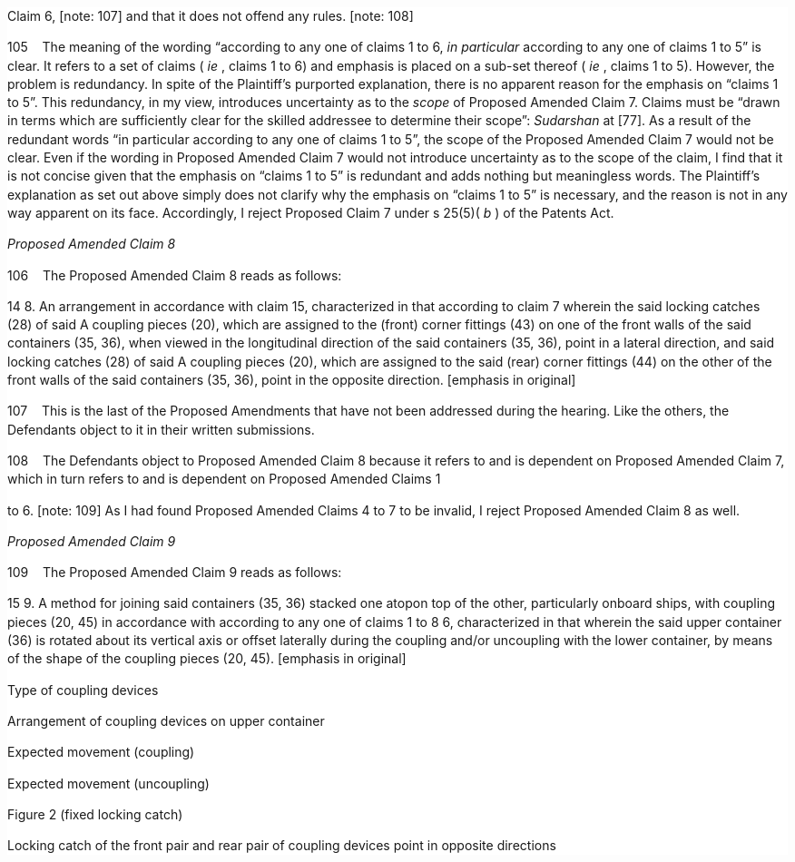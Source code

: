 Claim 6, [note: 107] and that it does not offend any rules. [note: 108] 

105    The meaning of the wording “according to any one of claims 1 to 6, _in particular_ according to any one of claims 1 to 5” is clear. It refers to a set of claims ( _ie_ , claims 1 to 6) and emphasis is placed on a sub-set thereof ( _ie_ , claims 1 to 5). However, the problem is redundancy. In spite of the Plaintiff’s purported explanation, there is no apparent reason for the emphasis on “claims 1 to 5”. This redundancy, in my view, introduces uncertainty as to the _scope_ of Proposed Amended Claim 7. Claims must be “drawn in terms which are sufficiently clear for the skilled addressee to determine their scope”: _Sudarshan_ at [77]. As a result of the redundant words “in particular according to any one of claims 1 to 5”, the scope of the Proposed Amended Claim 7 would not be clear. Even if the wording in Proposed Amended Claim 7 would not introduce uncertainty as to the scope of the claim, I find that it is not concise given that the emphasis on “claims 1 to 5” is redundant and adds nothing but meaningless words. The Plaintiff’s explanation as set out above simply does not clarify why the emphasis on “claims 1 to 5” is necessary, and the reason is not in any way apparent on its face. Accordingly, I reject Proposed Claim 7 under s 25(5)( _b_ ) of the Patents Act. 

_Proposed Amended Claim 8_ 

106    The Proposed Amended Claim 8 reads as follows: 

 14 8. An arrangement in accordance with claim 15, characterized in that according to claim 7 wherein the said locking catches (28) of said A coupling pieces (20), which are assigned to the (front) corner fittings (43) on one of the front walls of the said containers (35, 36), when viewed in the longitudinal direction of the said containers (35, 36), point in a lateral direction, and said locking catches (28) of said A coupling pieces (20), which are assigned to the said (rear) corner fittings (44) on the other of the front walls of the said containers (35, 36), point in the opposite direction. [emphasis in original] 

107    This is the last of the Proposed Amendments that have not been addressed during the hearing. Like the others, the Defendants object to it in their written submissions. 

108    The Defendants object to Proposed Amended Claim 8 because it refers to and is dependent on Proposed Amended Claim 7, which in turn refers to and is dependent on Proposed Amended Claims 1 

to 6. [note: 109] As I had found Proposed Amended Claims 4 to 7 to be invalid, I reject Proposed Amended Claim 8 as well. 

_Proposed Amended Claim 9_ 

109    The Proposed Amended Claim 9 reads as follows: 

 15 9. A method for joining said containers (35, 36) stacked one atopon top of the other, particularly onboard ships, with coupling pieces (20, 45) in accordance with according to any one of claims 1 to 8 6, characterized in that wherein the said upper container (36) is rotated about its vertical axis or offset laterally during the coupling and/or uncoupling with the lower container, by means of the shape of the coupling pieces (20, 45). [emphasis in original] 


 Type of coupling devices 

 Arrangement of coupling devices on upper container 

 Expected movement (coupling) 

 Expected movement (uncoupling) 

 Figure 2 (fixed locking catch) 

 Locking catch of the front pair and rear pair of coupling devices point in opposite directions 
